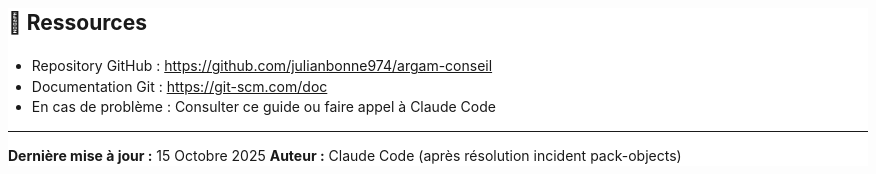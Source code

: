 ## 🔗 Ressources

- Repository GitHub : https://github.com/julianbonne974/argam-conseil
- Documentation Git : https://git-scm.com/doc
- En cas de problème : Consulter ce guide ou faire appel à Claude Code

---

**Dernière mise à jour :** 15 Octobre 2025
**Auteur :** Claude Code (après résolution incident pack-objects)
